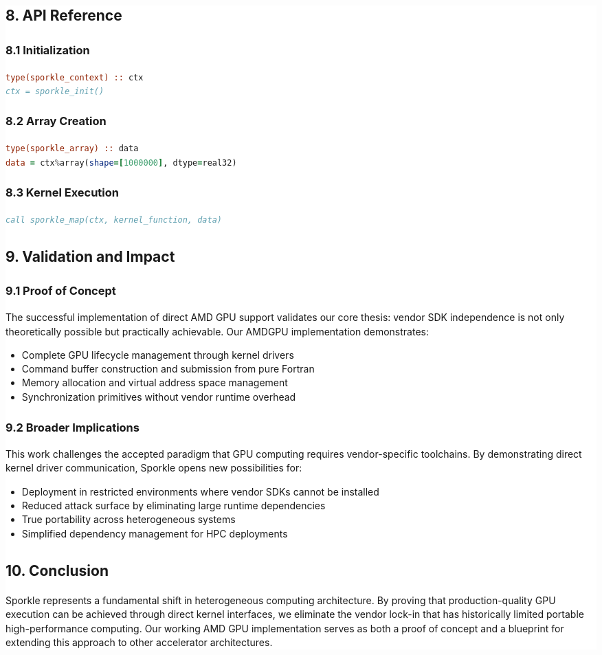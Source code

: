 ## 8. API Reference

### 8.1 Initialization

```fortran
type(sporkle_context) :: ctx
ctx = sporkle_init()
```

### 8.2 Array Creation

```fortran
type(sporkle_array) :: data
data = ctx%array(shape=[1000000], dtype=real32)
```

### 8.3 Kernel Execution

```fortran
call sporkle_map(ctx, kernel_function, data)
```

## 9. Validation and Impact

### 9.1 Proof of Concept

The successful implementation of direct AMD GPU support validates our core thesis: vendor SDK independence is not only theoretically possible but practically achievable. Our AMDGPU implementation demonstrates:

- Complete GPU lifecycle management through kernel drivers
- Command buffer construction and submission from pure Fortran
- Memory allocation and virtual address space management
- Synchronization primitives without vendor runtime overhead

### 9.2 Broader Implications

This work challenges the accepted paradigm that GPU computing requires vendor-specific toolchains. By demonstrating direct kernel driver communication, Sporkle opens new possibilities for:

- Deployment in restricted environments where vendor SDKs cannot be installed
- Reduced attack surface by eliminating large runtime dependencies  
- True portability across heterogeneous systems
- Simplified dependency management for HPC deployments

## 10. Conclusion

Sporkle represents a fundamental shift in heterogeneous computing architecture. By proving that production-quality GPU execution can be achieved through direct kernel interfaces, we eliminate the vendor lock-in that has historically limited portable high-performance computing. Our working AMD GPU implementation serves as both a proof of concept and a blueprint for extending this approach to other accelerator architectures.
